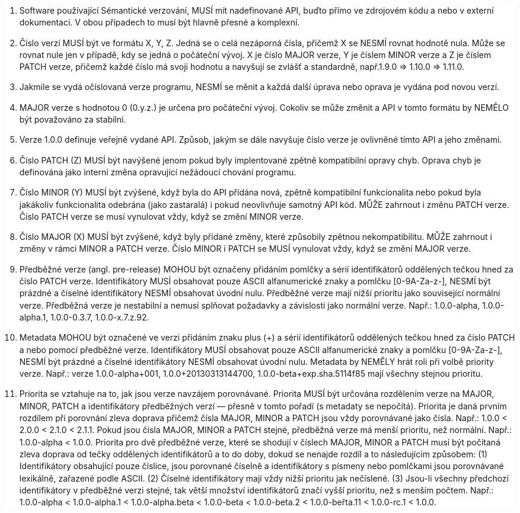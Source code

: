1. Software používající Sémantické verzování, MUSÍ mít nadefinované API, buďto přímo ve zdrojovém kódu a nebo v externí dokumentaci. V obou případech to musí být hlavně přesné a komplexní.

2. Číslo verzí MUSÍ být ve formátu X, Y, Z. Jedná se o celá nezáporná čísla, přičemž X se NESMÍ rovnat hodnotě nula. Může se rovnat nule jen v případě, kdy se jedná o počáteční vývoj. X je číslo MAJOR verze, Y je číslem MINOR verze a Z je číslem PATCH verze, přičemž každé číslo má svoji hodnotu a navyšují se zvlášť a standardně, např.1.9.0 => 1.10.0 => 1.11.0.

3. Jakmile se vydá očíslovaná verze programu, NESMÍ se měnit a každá další úprava nebo oprava je vydána pod novou verzí.

4. MAJOR verze s hodnotou 0 (0.y.z.) je určena pro počáteční vývoj. Cokoliv se může změnit a API v tomto formátu by NEMĚLO být považováno za stabilní.

5. Verze 1.0.0 definuje veřejně vydané API. Způsob, jakým se dále navyšuje číslo verze je ovlivněné tímto API a jeho změnami.

6. Číslo PATCH (Z) MUSÍ být navýšené jenom pokud byly implentované zpětně kompatibilní opravy chyb. Oprava chyb je definována jako interní změna opravující nežádoucí chování programu.

7. Číslo MINOR (Y) MUSÍ být zvýšené, když byla do API přidána nová, zpětně kompatibilní funkcionalita nebo pokud byla jakákoliv funkcionalita odebrána (jako zastaralá) i pokud neovlivňuje samotný API kód. MŮŽE zahrnout i změnu PATCH verze. Číslo PATCH verze se musí vynulovat vždy, když se změní MINOR verze.

8. Číslo MAJOR (X) MUSÍ být zvýšené, když byly přidané změny, které způsobily zpětnou nekompatibilitu. MŮŽE zahrnout i změny v rámci MINOR a PATCH verze. Číslo MINOR i PATCH se MUSÍ vynulovat vždy, když se změní MAJOR verze.

9. Předběžné verze (angl. pre-release) MOHOU být označeny přidáním pomlčky a sérií identifikátorů oddělených tečkou hned za číslo PATCH verze. Identifikátory MUSÍ obsahovat pouze ASCII alfanumerické znaky a pomlčku [0-9A-Za-z-], NESMÍ být prázdné a číselné identifikátory NESMÍ obsahovat úvodní nulu. Předběžné verze mají nižší prioritu jako související normální verze. Předběžná verze je nestabilní a nemusí splňovat požadavky a závislosti jako normální verze. Např.: 1.0.0-alpha, 1.0.0-alpha.1, 1.0.0-0.3.7, 1.0.0-x.7.z.92.

10. Metadata MOHOU být označené ve verzi přidáním znaku plus (+) a sérií identifikátorů oddělených tečkou hned za číslo PATCH a nebo pomocí předběžné verze. Identifikátory MUSÍ obsahovat pouze ASCII alfanumerické znaky a pomlčku [0-9A-Za-z-], NESMÍ být prázdné a číselné identifikátory NESMÍ obsahovat úvodní nulu. Metadata by NEMĚLY hrát roli při volbě priority verze. Např.: verze 1.0.0-alpha+001, 1.0.0+20130313144700, 1.0.0-beta+exp.sha.5114f85 mají všechny stejnou prioritu.

11. Priorita se vztahuje na to, jak jsou verze navzájem porovnávané. Priorita MUSÍ být určována rozdělením verze na MAJOR, MINOR, PATCH a identifikátory předběžných verzí ― přesně v tomto pořadí (s metadaty se nepočítá). Priorita je daná prvním rozdílem při porovnání zleva doprava přičemž čísla MAJOR, MINOR a PATCH jsou vždy porovnávané jako čísla. Např.: 1.0.0 < 2.0.0 < 2.1.0 < 2.1.1. Pokud jsou čísla MAJOR, MINOR a PATCH stejné, předběžná verze má menší prioritu, než normální. Např.: 1.0.0-alpha < 1.0.0. Priorita pro dvě předběžné verze, které se shodují v číslech MAJOR, MINOR a PATCH musí být počítaná zleva doprava od tečky oddělených identifikátorů a to do doby, dokud se nenajde rozdíl a to následujícím způsobem: (1) Identifikátory obsahující pouze číslice, jsou porovnané číselně a identifikátory s písmeny nebo pomlčkami jsou porovnávané lexikálně, zařazené podle ASCII. (2) Číselné identifikátory mají vždy nižší prioritu jak nečíslené. (3) Jsou-li všechny předchozí identifikátory v předběžné verzi stejné, tak větší množství identifikátorů značí vyšší prioritu, než s menším počtem. Např.: 1.0.0-alpha < 1.0.0-alpha.1 < 1.0.0-alpha.beta < 1.0.0-beta < 1.0.0-beta.2 < 1.0.0-beřta.11 < 1.0.0-rc.1 < 1.0.0.
